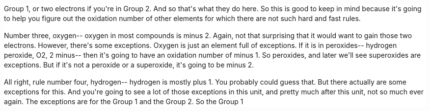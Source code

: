   <span m="405650">Group</span> <span m="405920">1,</span> <span m="406340">or</span>
  <span m="406580">two</span> <span m="407000">electrons</span> <span m="407570">if</span>
  <span m="407660">you're</span> <span m="407780">in</span> <span m="407840">Group</span>
  <span m="408110">2.</span> <span m="408860">And</span> <span m="409070">so</span>
  <span m="409370">that's</span> <span m="409610">what</span> <span m="409760">they</span>
  <span m="409850">do</span> <span m="410060">here.</span> <span m="410990">So</span>
  <span m="411200">this</span> <span m="411410">is</span> <span m="411530">good</span>
  <span m="411710">to</span> <span m="411800">keep</span> <span m="412040">in</span>
  <span m="412130">mind</span> <span m="412590">because</span> <span m="412700">it's</span>
  <span m="412820">going</span> <span m="412970">to</span> <span m="413030">help</span>
  <span m="413390">you</span> <span m="414270">figure</span> <span m="414530">out</span>
  <span m="414710">the</span> <span m="414830">oxidation</span> <span m="415370">number</span>
  <span m="415640">of</span> <span m="415820">other</span> <span m="416060">elements</span>
  <span m="416570">for</span> <span m="416780">which</span> <span m="417080">there</span>
  <span m="417230">are</span> <span m="417320">not</span> <span m="417710">such</span>
  <span m="418010">hard</span> <span m="418280">and</span> <span m="418370">fast</span>
  <span m="418640">rules.</span></p><p><span m="420480">Number</span> <span m="420780">three,</span>
  <span m="421680">oxygen--</span> <span m="423420">oxygen</span> <span m="423990">in</span>
  <span m="424110">most</span> <span m="424410">compounds</span> <span m="425190">is</span>
  <span m="425610">minus</span> <span m="426270">2.</span> <span m="427440">Again,</span>
  <span m="427770">not</span> <span m="428010">that</span> <span m="428190">surprising</span>
  <span m="429000">that</span> <span m="429180">it</span> <span m="429270">would</span>
  <span m="429450">want</span> <span m="429840">to</span> <span m="430380">gain</span>
  <span m="430710">those</span> <span m="430920">two</span> <span m="431100">electrons.</span>
  <span m="432610">However,</span> <span m="433110">there's</span> <span m="433260">some</span>
  <span m="433500">exceptions.</span> <span m="434160">Oxygen</span> <span m="434730">is</span>
  <span m="434970">just</span> <span m="435360">an</span> <span m="435480">element</span>
  <span m="435840">full</span> <span m="436050">of</span> <span m="436170">exceptions.</span>
  <span m="437580">If</span> <span m="437790">it</span> <span m="437880">is</span>
  <span m="438210">in</span> <span m="438550">peroxides--</span> <span m="439620">hydrogen</span>
  <span m="440100">peroxide,</span> <span m="440940">O2,</span> <span m="442440">2</span>
  <span m="442650">minus--</span> <span m="443790">then</span> <span m="443970">it's</span>
  <span m="444120">going</span> <span m="444240">to</span> <span m="444300">have</span>
  <span m="444480">an</span> <span m="444600">oxidation</span> <span m="445260">number</span>
  <span m="445680">of</span> <span m="445980">minus</span> <span m="446640">1.</span>
  <span m="447720">So</span> <span m="447940">peroxides,</span> <span m="448830">and</span>
  <span m="448950">later</span> <span m="449250">we'll</span> <span m="449370">see</span>
  <span m="449640">superoxides</span> <span m="450660">are</span> <span m="450840">exceptions.</span>
  <span m="451740">But</span> <span m="451860">if</span> <span m="451980">it's</span>
  <span m="452130">not</span> <span m="452520">a</span> <span m="452550">peroxide</span>
  <span m="452865">or</span> <span m="453180">a</span> <span m="453410">superoxide,</span>
  <span m="454520">it's</span> <span m="454650">going</span> <span m="454800">to</span>
  <span m="454860">be</span> <span m="454980">minus</span> <span m="455340">2.</span></p><p><span
  m="457260">All</span> <span m="457330">right,</span> <span m="457660">rule</span>
  <span m="457870">number</span> <span m="458140">four,</span> <span m="458920">hydrogen--</span>
  <span m="461050">hydrogen</span> <span m="461830">is</span> <span m="462910">mostly</span>
  <span m="463790">plus</span> <span m="464110">1.</span> <span m="465280">You</span>
  <span m="465340">probably</span> <span m="465670">could</span> <span m="465790">guess</span>
  <span m="466120">that.</span> <span m="466910">But</span> <span m="467050">there</span>
  <span m="467230">actually</span> <span m="467890">are</span> <span m="468220">some</span>
  <span m="468460">exceptions</span> <span m="469210">for</span> <span m="469390">this.</span>
  <span m="469750">And</span> <span m="469900">you're</span> <span m="469990">going</span>
  <span m="470110">to</span> <span m="470170">see</span> <span m="470380">a</span>
  <span m="470440">lot</span> <span m="470680">of</span> <span m="470740">those</span>
  <span m="470980">exceptions</span> <span m="471580">in</span> <span m="471700">this</span>
  <span m="471910">unit,</span> <span m="472300">and</span> <span m="472510">pretty</span>
  <span m="472750">much</span> <span m="473260">after</span> <span m="473530">this</span>
  <span m="473740">unit,</span> <span m="474310">not</span> <span m="474760">so</span>
  <span m="474910">much</span> <span m="475120">ever</span> <span m="475330">again.</span>
  <span m="476530">The</span> <span m="476710">exceptions</span> <span m="477580">are</span>
  <span m="478810">for</span> <span m="478960">the</span> <span m="479080">Group</span>
  <span m="479380">1</span> <span m="479740">and</span> <span m="479890">the</span>
  <span m="479980">Group</span> <span m="480250">2.</span> <span m="480870">So</span>
  <span m="481090">the</span> <span m="481180">Group</span> <span m="481480">1</span>